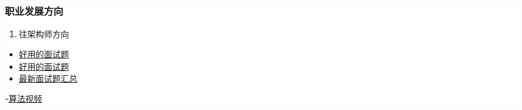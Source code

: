 ### 职业发展方向
1. 往架构师方向

- [好用的面试题](https://github.com/qiurunze123)
- [好用的面试题](https://github.com/Snailclimb/JavaGuide#zookeeper)
- [最新面试题汇总](https://blog.csdn.net/ThinkWon/article/details/103592572)

-[算法视频](https://www.bilibili.com/medialist/detail/ml732077502?type=1)














